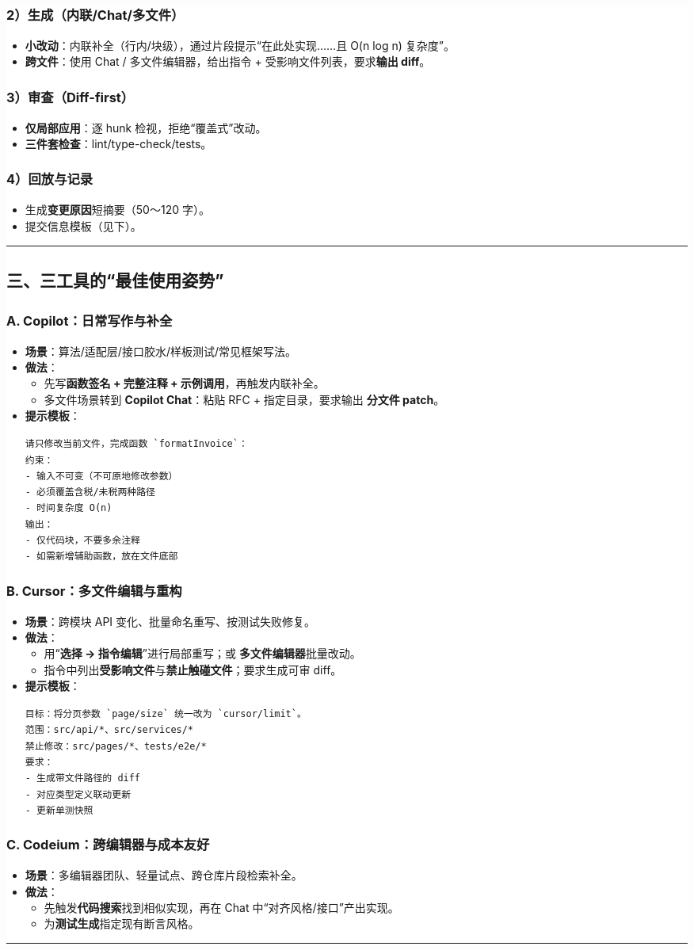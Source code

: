 ### 2）生成（内联/Chat/多文件）
- **小改动**：内联补全（行内/块级），通过片段提示“在此处实现……且 O(n log n) 复杂度”。
- **跨文件**：使用 Chat / 多文件编辑器，给出指令 + 受影响文件列表，要求**输出 diff**。

### 3）审查（Diff-first）
- **仅局部应用**：逐 hunk 检视，拒绝“覆盖式”改动。
- **三件套检查**：lint/type-check/tests。

### 4）回放与记录
- 生成**变更原因**短摘要（50～120 字）。
- 提交信息模板（见下）。

---

## 三、三工具的“最佳使用姿势”

### A. Copilot：日常写作与补全
- **场景**：算法/适配层/接口胶水/样板测试/常见框架写法。
- **做法**：
  - 先写**函数签名 + 完整注释 + 示例调用**，再触发内联补全。
  - 多文件场景转到 **Copilot Chat**：粘贴 RFC + 指定目录，要求输出 **分文件 patch**。
- **提示模板**：
  ```
  请只修改当前文件，完成函数 `formatInvoice`：
  约束：
  - 输入不可变（不可原地修改参数）
  - 必须覆盖含税/未税两种路径
  - 时间复杂度 O(n)
  输出：
  - 仅代码块，不要多余注释
  - 如需新增辅助函数，放在文件底部
  ```

### B. Cursor：多文件编辑与重构
- **场景**：跨模块 API 变化、批量命名重写、按测试失败修复。
- **做法**：
  - 用“**选择 → 指令编辑**”进行局部重写；或 **多文件编辑器**批量改动。
  - 指令中列出**受影响文件**与**禁止触碰文件**；要求生成可审 diff。
- **提示模板**：
  ```
  目标：将分页参数 `page/size` 统一改为 `cursor/limit`。
  范围：src/api/*、src/services/*
  禁止修改：src/pages/*、tests/e2e/*
  要求：
  - 生成带文件路径的 diff
  - 对应类型定义联动更新
  - 更新单测快照
  ```

### C. Codeium：跨编辑器与成本友好
- **场景**：多编辑器团队、轻量试点、跨仓库片段检索补全。
- **做法**：
  - 先触发**代码搜索**找到相似实现，再在 Chat 中“对齐风格/接口”产出实现。
  - 为**测试生成**指定现有断言风格。

---